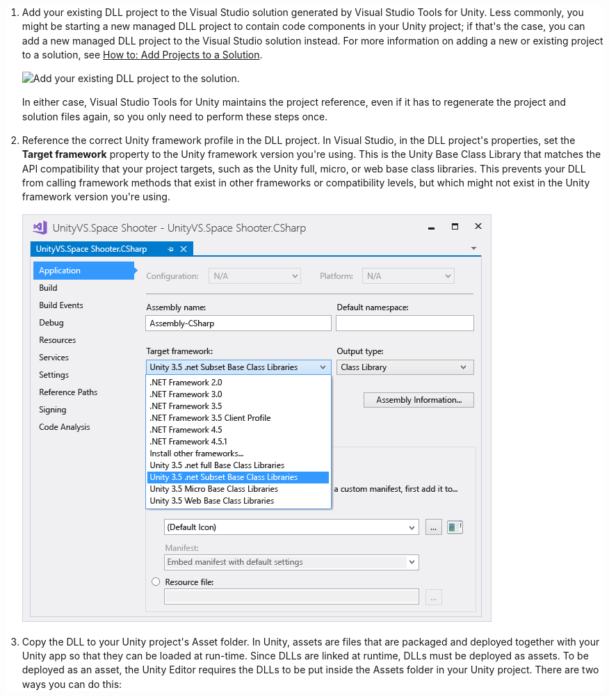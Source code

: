 1. Add your existing DLL project to the Visual Studio solution generated by Visual Studio Tools for Unity. Less commonly, you might be starting a new managed DLL project to contain code components in your Unity project; if that's the case, you can add a new managed DLL project to the Visual Studio solution instead. For more information on adding a new or existing project to a solution, see [How to: Add Projects to a Solution](https://msdn.microsoft.com/library/ff460187.aspx).

   ![Add your existing DLL project to the solution.](../cross-platform/media/vstu_debugging_dll_add_existing.png "vstu_debugging_dll_add_existing")

   In either case, Visual Studio Tools for Unity maintains the project reference, even if it has to regenerate the project and solution files again, so you only need to perform these steps once.

2. Reference the correct Unity framework profile in the DLL project. In Visual Studio, in the DLL project's properties, set the **Target framework** property to the Unity framework version you're using. This is the Unity Base Class Library that matches the API compatibility that your project targets, such as the Unity full, micro, or web base class libraries. This prevents your DLL from calling framework methods that exist in other frameworks or compatibility levels, but which might not exist in the Unity framework version you're using.

   ![Set the DLL's target framework to Unity framework.](../cross-platform/media/vstu_debugging_dll_target_framework.png "vstu_debugging_dll_target_framework")

3. Copy the DLL to your Unity project's Asset folder. In Unity, assets are files that are packaged and deployed together with your Unity app so that they can be loaded at run-time. Since DLLs are linked at runtime, DLLs must be deployed as assets. To be deployed as an asset, the Unity Editor requires the DLLs to be put inside the Assets folder in your Unity project. There are two ways you can do this:
